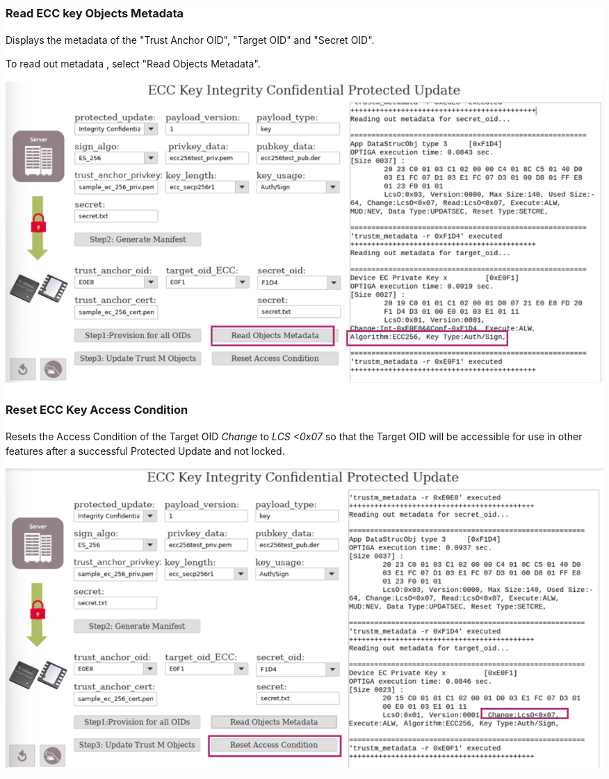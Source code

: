 [^Figure 75]:ECC Key Protected Update successfully

### Read ECC key Objects Metadata 

Displays the metadata of the "Trust Anchor OID", "Target OID" and "Secret OID".

To read out metadata , select "Read Objects Metadata".

![](images/Protected_Update/ecc/metadata.png)

[^Figure 76]:Read out object metadata

### Reset ECC Key Access Condition

Resets the Access Condition of the Target OID *Change* to *LCS <0x07* so that the Target OID will be accessible for use in other features after a successful Protected Update and not locked.

![](images/Protected_Update/ecc/reset.png)


[^Figure 1]: OPTIGA™ Trust M General functions described
[^Figure 2]: OPTIGA™ Trust M chip info displayed
[^Figure 3]: Metadata for all data objects displayed
[^Figure 8]: Generate OPTIGA Trust Configurator Files Option
[^Figure 9]: OTC File save dialog
[^Figure 10]: OTC generation completed
[^Figure 18]: Secret File Selection
[^Figure 19]: Secret Data successfully written into Platform binding secret data object
[^Figure 24]: Write Metadata functions described
[^Figure 25]: Read Metadata from Object ID 0xF1D0
[^Figure 26]: Metadata update for OID 0xF1D5 successful
[^Figure 27]: MUD Reset Successful
[^Figure 28]: custom metadata loaded and contents shown
[^Figure 29]: custom metadata write success
[^Figure 30]: Cryptographic Functions ECC menu screen
[^Figure 31]: ECC cryptographic functions described
[^Figure 32]: ECC256 key inside 0xE0F1 generated successfully 
[^Figure 33]: ECC 256 key signed successfully
[^Figure 34]: ECC verification done successfully
[^Figure 35]: ECC verification failure
[^Figure 36]: RSA cryptographic function menu screen
[^Figure 37]: RSA cryptographic functions described
[^Figure 39]: Encrypted using RSA public key
[^Figure 40]: Decrypted using private key
[^Figure 43]: AES cryptographic functions described
[^Figure 44]: AES 128 symmetric key generated 
[^Figure 45]: Text data input encrypted using AES key
[^Figure 46]: Custom data input encrypted using AES CBC Mode
[^Figure 47]: Data Input decrypted using AES CBC Mode
[^Figure 48]: OpenSSL-Engine ECC (Client/Server) Menu Screen
[^Figure 49]: OpenSSL-Engine ECC (Client/Server) Function Description part 1
[^Figure 50]: OpenSSL-Engine ECC (Client/Server) Function Description part 2
[^Figure 51]: OpenSSL-Engine ECC (Client/Server) Create Private Key (for server)
[^Figure 52]: OpenSSL-Engine ECC (Client/Server) Create CSR for Server 
[^Figure 53]: OpenSSL-Engine ECC (Client/Server) Create Server Cert
[^Figure 54]: OpenSSL-Engine ECC (Client/Server) Create Client ECC key and CSR
[^Figure 55]: OpenSSL-Engine ECC (Client/Server) Extract Public key from CSR
[^Figure 56]: OpenSSL-Engine ECC (Client/Server) Create Client Certificate
[^Figure 57]: OpenSSL-Engine ECC (Client/Server) Start Server
[^Figure 58]: OpenSSL-Engine ECC (Client/Server) Start Client
[^Figure 59]: OpenSSL-Engine ECC (Client/Server) Communication
[^Figure 60]: OpenSSL RNG Menu Screen
[^Figure 61]: Generate RNG
[^Figure 62]: RNG generated 
[^Figure 63]: OPTIGA Trust M Explorer Application: Protected Update Selection
[^Figure 64]: Overview of "Metadata Update" Screen
[^Figure 65]: Provision Data Objects (for Keep TargetData)
[^ Figure 66]: Read objects Metadata after provisioning
[^Figure 67]: Manifest and Fragment generated 
[^Figure 68]: Metadata protected update 
[^Figure 69]: Objects metadata displayed
[^Figure 70]: Target OID access condition reset successfully
[^Figure 71]: ECC key Protected Update Screen
[^Figure 74]: ECC Key Manifest and Fragment generated 
[^Figure 81]: AES Manifest and Fragment generated 
[^Figure 88]: RSA Manifest generated 
[^Figure 95]: Data and Manifest generated 
[^Figure 99]: Secure Storage functions described
[^Figure 100]: Provisioning HMAC authentication storage
[^Figure 101]: Verify and Write to Target OID 
[^Figure 102]: Verify and read Target OID
[^Figure 103]: Read Objects metadata displayed
[^Figure 104]: OPTIGA Trust M Explorer Application: AWS:IOT Core Selection
[^Figure 105]: AWS:IOT Core Main Screen
[^Figure 106]: AWS IOT Login
[^Figure 107]: AWS IOT Security Credentials
[^Figure 108]: AWS IOT Download Security Credentials
[^Figure 109]: Security_Credentials.CSV
[^Figure 110]: IFXCloudUserAdministratorAccess Page 
[^Figure 112]: AWS IOT Core
[^Figure 113]: AWS IOT Core Settings
[^Figure 114]: AWS IOT Core Settings Endpoint
[^Figure  115]: AWS IOT Configuration
[^Figure 116]: AWS IOT Set AWS Credentials Selection
[^Figure 117]: AWS IOT Open Config File Selection
[^Figure 118]: AWS IOT Open Config File
[^Figure 119]: AWS IOT Open Policy File Selection
[^Figure 120]: AWS IOT Policy File
[^Figure 121]:  AWS IOT 1-click provision Selection
[^Figure 122]: AWS IOT 1-click provision Succeeded
[^Figure 123]: Certificate generated and registered to AWS IOT core
[^Figure 124]: AWS IOT Test
[^Figure 125]: AWS IOT Start Publishing Selection
[^Figure 126]: AWS IOT Web-Browser Published